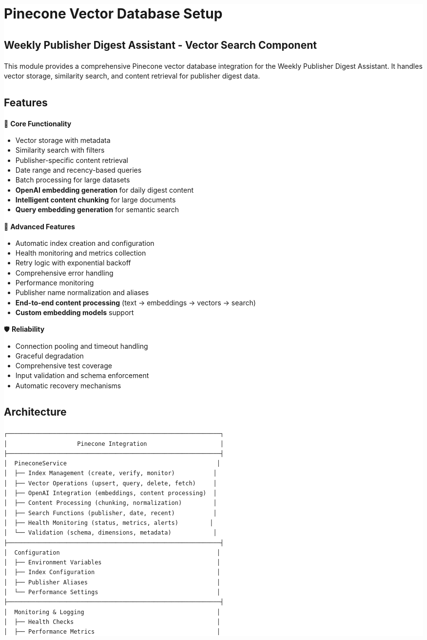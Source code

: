 # Pinecone Vector Database Setup

## Weekly Publisher Digest Assistant - Vector Search Component

This module provides a comprehensive Pinecone vector database integration for the Weekly Publisher Digest Assistant. It handles vector storage, similarity search, and content retrieval for publisher digest data.

## Features

🚀 **Core Functionality**
- Vector storage with metadata
- Similarity search with filters
- Publisher-specific content retrieval
- Date range and recency-based queries
- Batch processing for large datasets
- **OpenAI embedding generation** for daily digest content
- **Intelligent content chunking** for large documents
- **Query embedding generation** for semantic search

🔧 **Advanced Features**
- Automatic index creation and configuration
- Health monitoring and metrics collection
- Retry logic with exponential backoff
- Comprehensive error handling
- Performance monitoring
- Publisher name normalization and aliases
- **End-to-end content processing** (text → embeddings → vectors → search)
- **Custom embedding models** support

🛡️ **Reliability**
- Connection pooling and timeout handling
- Graceful degradation
- Comprehensive test coverage
- Input validation and schema enforcement
- Automatic recovery mechanisms

## Architecture

```
┌─────────────────────────────────────────────────────────────┐
│                    Pinecone Integration                     │
├─────────────────────────────────────────────────────────────┤
│  PineconeService                                           │
│  ├── Index Management (create, verify, monitor)           │
│  ├── Vector Operations (upsert, query, delete, fetch)     │
│  ├── OpenAI Integration (embeddings, content processing)  │
│  ├── Content Processing (chunking, normalization)         │
│  ├── Search Functions (publisher, date, recent)           │
│  ├── Health Monitoring (status, metrics, alerts)         │
│  └── Validation (schema, dimensions, metadata)            │
├─────────────────────────────────────────────────────────────┤
│  Configuration                                             │
│  ├── Environment Variables                                 │
│  ├── Index Configuration                                   │
│  ├── Publisher Aliases                                     │
│  └── Performance Settings                                  │
├─────────────────────────────────────────────────────────────┤
│  Monitoring & Logging                                      │
│  ├── Health Checks                                         │
│  ├── Performance Metrics                                   │
```
